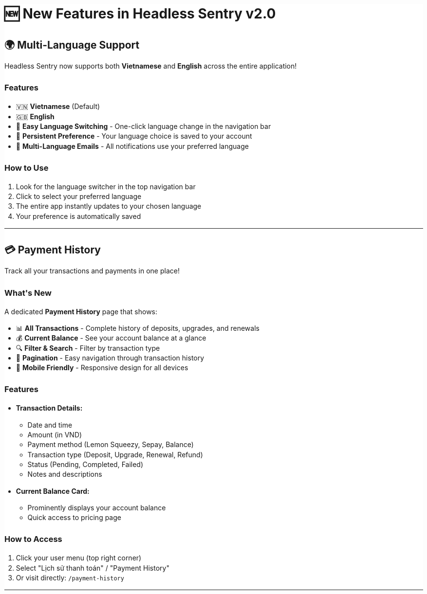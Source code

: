# 🆕 New Features in Headless Sentry v2.0

## 🌍 Multi-Language Support

Headless Sentry now supports both **Vietnamese** and **English** across the entire application!

### Features
- 🇻🇳 **Vietnamese** (Default)
- 🇬🇧 **English**
- 🔄 **Easy Language Switching** - One-click language change in the navigation bar
- 💾 **Persistent Preference** - Your language choice is saved to your account
- 📧 **Multi-Language Emails** - All notifications use your preferred language

### How to Use
1. Look for the language switcher in the top navigation bar
2. Click to select your preferred language
3. The entire app instantly updates to your chosen language
4. Your preference is automatically saved

---

## 💳 Payment History

Track all your transactions and payments in one place!

### What's New
A dedicated **Payment History** page that shows:
- 📊 **All Transactions** - Complete history of deposits, upgrades, and renewals
- 💰 **Current Balance** - See your account balance at a glance
- 🔍 **Filter & Search** - Filter by transaction type
- 📄 **Pagination** - Easy navigation through transaction history
- 📱 **Mobile Friendly** - Responsive design for all devices

### Features
- **Transaction Details:**
  - Date and time
  - Amount (in VND)
  - Payment method (Lemon Squeezy, Sepay, Balance)
  - Transaction type (Deposit, Upgrade, Renewal, Refund)
  - Status (Pending, Completed, Failed)
  - Notes and descriptions

- **Current Balance Card:**
  - Prominently displays your account balance
  - Quick access to pricing page

### How to Access
1. Click your user menu (top right corner)
2. Select "Lịch sử thanh toán" / "Payment History"
3. Or visit directly: `/payment-history`

---